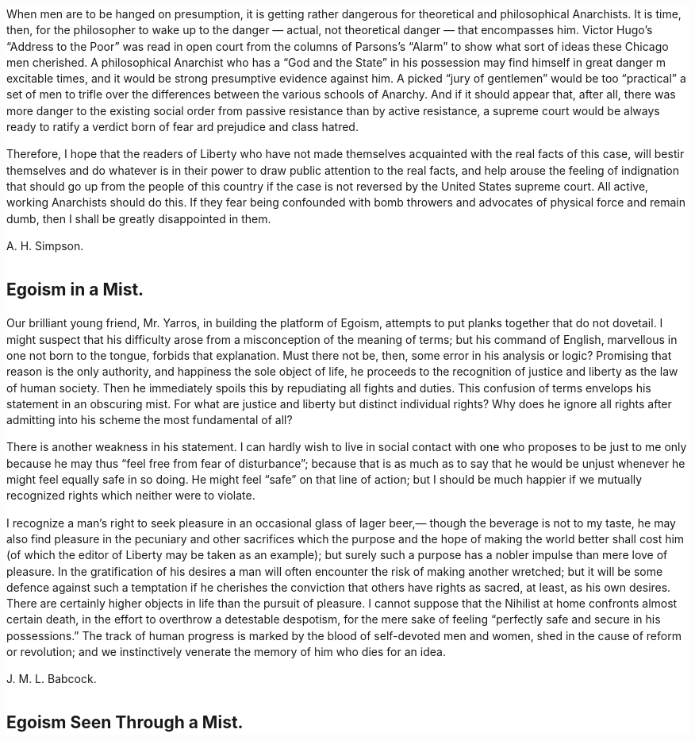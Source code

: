 When men are to be hanged on presumption, it is getting rather dangerous for theoretical and philosophical Anarchists. It is time, then, for the philosopher to wake up to the danger — actual, not theoretical danger — that encompasses him. Victor Hugo’s “Address to the Poor” was read in open court from the columns of Parsons’s “Alarm” to show what sort of ideas these Chicago men cherished. A philosophical Anarchist who has a “God and the State” in his possession may find himself in great danger m excitable times, and it would be strong presumptive evidence against him. A picked “jury of gentlemen” would be too “practical” a set of men to trifle over the differences between the various schools of Anarchy. And if it should appear that, after all, there was more danger to the existing social order from passive resistance than by active resistance, a supreme court would be always ready to ratify a verdict born of fear ard prejudice and class hatred.

Therefore, I hope that the readers of Liberty who have not made themselves acquainted with the real facts of this case, will bestir themselves and do whatever is in their power to draw public attention to the real facts, and help arouse the feeling of indignation that should go up from the people of this country if the case is not reversed by the United States supreme court. All active, working Anarchists should do this. If they fear being confounded with bomb throwers and advocates of physical force and remain dumb, then I shall be greatly disappointed in them.

A\. H\. Simpson.

## Egoism in a Mist.

Our brilliant young friend, Mr. Yarros, in building the platform of Egoism, attempts to put planks together that do not dovetail. I might suspect that his difficulty arose from a misconception of the meaning of terms; but his command of English, marvellous in one not born to the tongue, forbids that explanation. Must there not be, then, some error in his analysis or logic? Promising that reason is the only authority, and happiness the sole object of life, he proceeds to the recognition of justice and liberty as the law of human society. Then he immediately spoils this by repudiating all fights and duties. This confusion of terms envelops his statement in an obscuring mist. For what are justice and liberty but distinct individual rights? Why does he ignore all rights after admitting into his scheme the most fundamental of all?

There is another weakness in his statement. I can hardly wish to live in social contact with one who proposes to be just to me only because he may thus “feel free from fear of disturbance”; because that is as much as to say that he would be unjust whenever he might feel equally safe in so doing. He might feel “safe” on that line of action; but I should be much happier if we mutually recognized rights which neither were to violate.

I recognize a man’s right to seek pleasure in an occasional glass of lager beer,— though the beverage is not to my taste, he may also find pleasure in the pecuniary and other sacrifices which the purpose and the hope of making the world better shall cost him (of which the editor of Liberty may be taken as an example); but surely such a purpose has a nobler impulse than mere love of pleasure. In the gratification of his desires a man will often encounter the risk of making another wretched; but it will be some defence against such a temptation if he cherishes the conviction that others have rights as sacred, at least, as his own desires. There are certainly higher objects in life than the pursuit of pleasure. I cannot suppose that the Nihilist at home confronts almost certain death, in the effort to overthrow a detestable despotism, for the mere sake of feeling “perfectly safe and secure in his possessions.” The track of human progress is marked by the blood of self-devoted men and women, shed in the cause of reform or revolution; and we instinctively venerate the memory of him who dies for an idea.

J\. M\. L\. Babcock.

## Egoism Seen Through a Mist.
